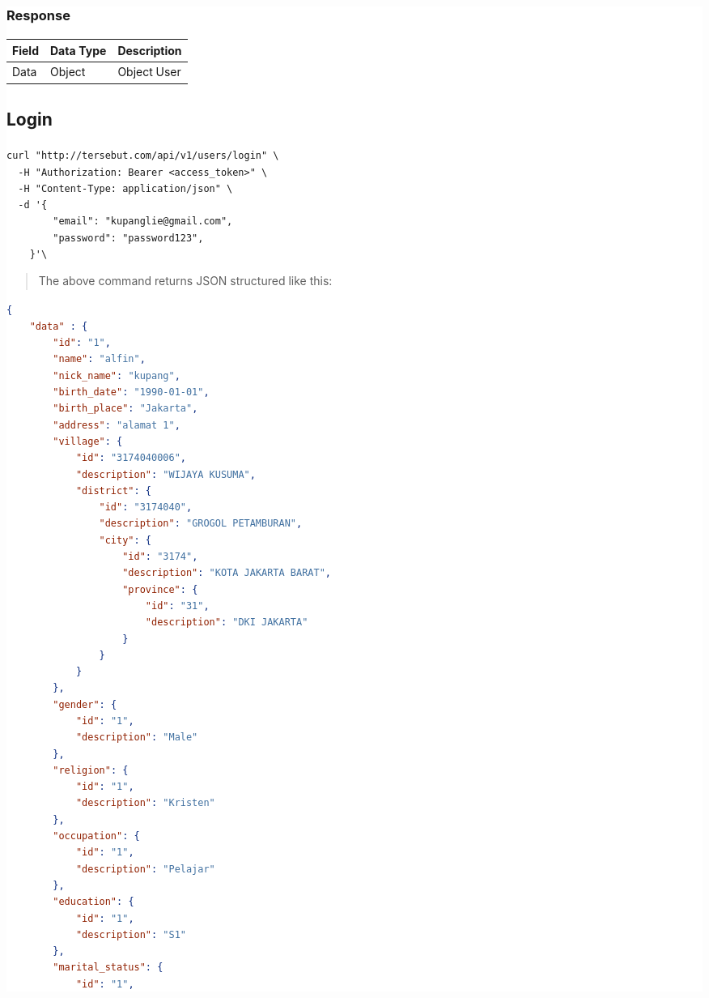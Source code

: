
### Response

Field | Data Type | Description
--------- | ------- | -----------
Data | Object | Object User


## Login

```shell
curl "http://tersebut.com/api/v1/users/login" \
  -H "Authorization: Bearer <access_token>" \
  -H "Content-Type: application/json" \
  -d '{
		"email": "kupanglie@gmail.com",
		"password": "password123",
	}'\
```


> The above command returns JSON structured like this:

```json
{
	"data" : {
        "id": "1",
		"name": "alfin",
        "nick_name": "kupang",
		"birth_date": "1990-01-01",
		"birth_place": "Jakarta",
		"address": "alamat 1",
		"village": {
			"id": "3174040006",
			"description": "WIJAYA KUSUMA",
			"district": {
				"id": "3174040",
				"description": "GROGOL PETAMBURAN",
				"city": {
					"id": "3174",
					"description": "KOTA JAKARTA BARAT",
					"province": {
						"id": "31",
						"description": "DKI JAKARTA"
					}
				}
			}
		},
		"gender": {
			"id": "1",
			"description": "Male"
		},
		"religion": {
			"id": "1",
			"description": "Kristen"
		},
		"occupation": {
			"id": "1",
			"description": "Pelajar"
		},
		"education": {
			"id": "1",
			"description": "S1"
		},
		"marital_status": {
			"id": "1",
```